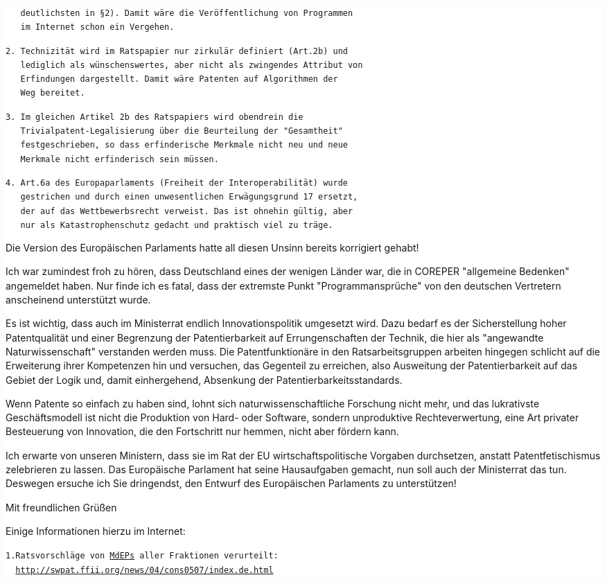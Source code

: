 `   deutlichsten in §2). Damit wäre die Veröffentlichung von Programmen`\
`   im Internet schon ein Vergehen.`

`2. Technizität wird im Ratspapier nur zirkulär definiert (Art.2b) und`\
`   lediglich als wünschenswertes, aber nicht als zwingendes Attribut von`\
`   Erfindungen dargestellt. Damit wäre Patenten auf Algorithmen der`\
`   Weg bereitet.`

`3. Im gleichen Artikel 2b des Ratspapiers wird obendrein die`\
`   Trivialpatent-Legalisierung über die Beurteilung der "Gesamtheit"`\
`   festgeschrieben, so dass erfinderische Merkmale nicht neu und neue`\
`   Merkmale nicht erfinderisch sein müssen.`

`4. Art.6a des Europaparlaments (Freiheit der Interoperabilität) wurde`\
`   gestrichen und durch einen unwesentlichen Erwägungsgrund 17 ersetzt,`\
`   der auf das Wettbewerbsrecht verweist. Das ist ohnehin gültig, aber`\
`   nur als Katastrophenschutz gedacht und praktisch viel zu träge.`

Die Version des Europäischen Parlaments hatte all diesen Unsinn bereits
korrigiert gehabt!

Ich war zumindest froh zu hören, dass Deutschland eines der wenigen
Länder war, die in COREPER \"allgemeine Bedenken\" angemeldet haben. Nur
finde ich es fatal, dass der extremste Punkt \"Programmansprüche\" von
den deutschen Vertretern anscheinend unterstützt wurde.

Es ist wichtig, dass auch im Ministerrat endlich Innovationspolitik
umgesetzt wird. Dazu bedarf es der Sicherstellung hoher Patentqualität
und einer Begrenzung der Patentierbarkeit auf Errungenschaften der
Technik, die hier als \"angewandte Naturwissenschaft\" verstanden werden
muss. Die Patentfunktionäre in den Ratsarbeitsgruppen arbeiten hingegen
schlicht auf die Erweiterung ihrer Kompetenzen hin und versuchen, das
Gegenteil zu erreichen, also Ausweitung der Patentierbarkeit auf das
Gebiet der Logik und, damit einhergehend, Absenkung der
Patentierbarkeitsstandards.

Wenn Patente so einfach zu haben sind, lohnt sich naturwissenschaftliche
Forschung nicht mehr, und das lukrativste Geschäftsmodell ist nicht die
Produktion von Hard- oder Software, sondern unproduktive
Rechteverwertung, eine Art privater Besteuerung von Innovation, die den
Fortschritt nur hemmen, nicht aber fördern kann.

Ich erwarte von unseren Ministern, dass sie im Rat der EU
wirtschaftspolitische Vorgaben durchsetzen, anstatt Patentfetischismus
zelebrieren zu lassen. Das Europäische Parlament hat seine Hausaufgaben
gemacht, nun soll auch der Ministerrat das tun. Deswegen ersuche ich Sie
dringendst, den Entwurf des Europäischen Parlaments zu unterstützen!

Mit freundlichen Grüßen

Einige Informationen hierzu im Internet:

`1.Ratsvorschläge von `[`MdEPs`](MdEPs "wikilink")` aller Fraktionen verurteilt:`\
`  `[`http://swpat.ffii.org/news/04/cons0507/index.de.html`](http://swpat.ffii.org/news/04/cons0507/index.de.html)
